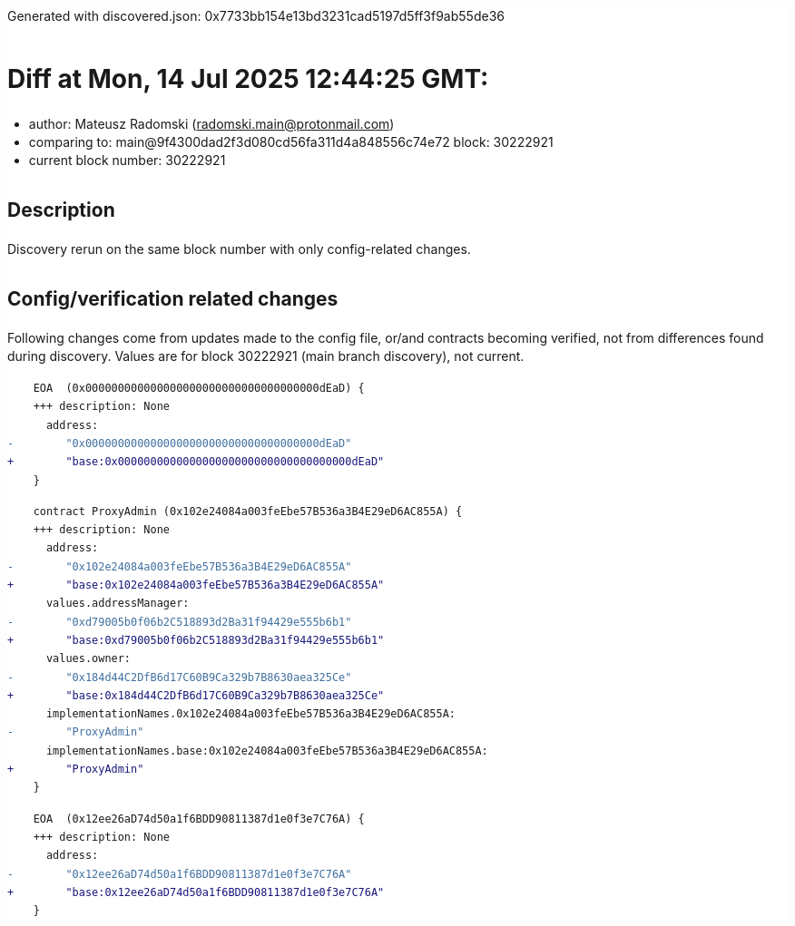 Generated with discovered.json: 0x7733bb154e13bd3231cad5197d5ff3f9ab55de36

# Diff at Mon, 14 Jul 2025 12:44:25 GMT:

- author: Mateusz Radomski (<radomski.main@protonmail.com>)
- comparing to: main@9f4300dad2f3d080cd56fa311d4a848556c74e72 block: 30222921
- current block number: 30222921

## Description

Discovery rerun on the same block number with only config-related changes.

## Config/verification related changes

Following changes come from updates made to the config file,
or/and contracts becoming verified, not from differences found during
discovery. Values are for block 30222921 (main branch discovery), not current.

```diff
    EOA  (0x000000000000000000000000000000000000dEaD) {
    +++ description: None
      address:
-        "0x000000000000000000000000000000000000dEaD"
+        "base:0x000000000000000000000000000000000000dEaD"
    }
```

```diff
    contract ProxyAdmin (0x102e24084a003feEbe57B536a3B4E29eD6AC855A) {
    +++ description: None
      address:
-        "0x102e24084a003feEbe57B536a3B4E29eD6AC855A"
+        "base:0x102e24084a003feEbe57B536a3B4E29eD6AC855A"
      values.addressManager:
-        "0xd79005b0f06b2C518893d2Ba31f94429e555b6b1"
+        "base:0xd79005b0f06b2C518893d2Ba31f94429e555b6b1"
      values.owner:
-        "0x184d44C2DfB6d17C60B9Ca329b7B8630aea325Ce"
+        "base:0x184d44C2DfB6d17C60B9Ca329b7B8630aea325Ce"
      implementationNames.0x102e24084a003feEbe57B536a3B4E29eD6AC855A:
-        "ProxyAdmin"
      implementationNames.base:0x102e24084a003feEbe57B536a3B4E29eD6AC855A:
+        "ProxyAdmin"
    }
```

```diff
    EOA  (0x12ee26aD74d50a1f6BDD90811387d1e0f3e7C76A) {
    +++ description: None
      address:
-        "0x12ee26aD74d50a1f6BDD90811387d1e0f3e7C76A"
+        "base:0x12ee26aD74d50a1f6BDD90811387d1e0f3e7C76A"
    }
```
